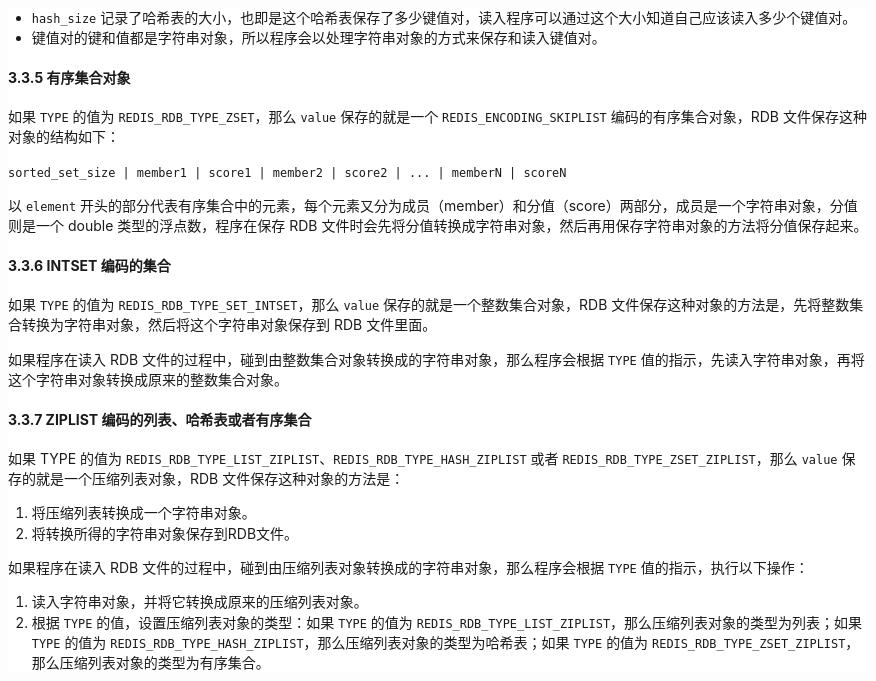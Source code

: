 - `hash_size` 记录了哈希表的大小，也即是这个哈希表保存了多少键值对，读入程序可以通过这个大小知道自己应该读入多少个键值对。
- 键值对的键和值都是字符串对象，所以程序会以处理字符串对象的方式来保存和读入键值对。

#### 3.3.5 有序集合对象
如果 `TYPE` 的值为 `REDIS_RDB_TYPE_ZSET`，那么 `value` 保存的就是一个 `REDIS_ENCODING_SKIPLIST` 编码的有序集合对象，RDB 文件保存这种对象的结构如下：

```
sorted_set_size | member1 | score1 | member2 | score2 | ... | memberN | scoreN 
```

以 `element` 开头的部分代表有序集合中的元素，每个元素又分为成员（member）和分值（score）两部分，成员是一个字符串对象，分值则是一个 double 类型的浮点数，程序在保存 RDB 文件时会先将分值转换成字符串对象，然后再用保存字符串对象的方法将分值保存起来。

#### 3.3.6 INTSET 编码的集合
如果 `TYPE` 的值为 `REDIS_RDB_TYPE_SET_INTSET`，那么 `value` 保存的就是一个整数集合对象，RDB 文件保存这种对象的方法是，先将整数集合转换为字符串对象，然后将这个字符串对象保存到 RDB 文件里面。

如果程序在读入 RDB 文件的过程中，碰到由整数集合对象转换成的字符串对象，那么程序会根据 `TYPE` 值的指示，先读入字符串对象，再将这个字符串对象转换成原来的整数集合对象。

#### 3.3.7 ZIPLIST 编码的列表、哈希表或者有序集合
如果 TYPE 的值为 `REDIS_RDB_TYPE_LIST_ZIPLIST`、`REDIS_RDB_TYPE_HASH_ZIPLIST` 或者 `REDIS_RDB_TYPE_ZSET_ZIPLIST`，那么 `value` 保存的就是一个压缩列表对象，RDB 文件保存这种对象的方法是：

1. 将压缩列表转换成一个字符串对象。
2. 将转换所得的字符串对象保存到RDB文件。

如果程序在读入 RDB 文件的过程中，碰到由压缩列表对象转换成的字符串对象，那么程序会根据 `TYPE` 值的指示，执行以下操作：

1. 读入字符串对象，并将它转换成原来的压缩列表对象。
2. 根据 `TYPE` 的值，设置压缩列表对象的类型：如果 `TYPE` 的值为 `REDIS_RDB_TYPE_LIST_ZIPLIST`，那么压缩列表对象的类型为列表；如果 `TYPE` 的值为 `REDIS_RDB_TYPE_HASH_ZIPLIST`，那么压缩列表对象的类型为哈希表；如果 `TYPE` 的值为 `REDIS_RDB_TYPE_ZSET_ZIPLIST`，那么压缩列表对象的类型为有序集合。
